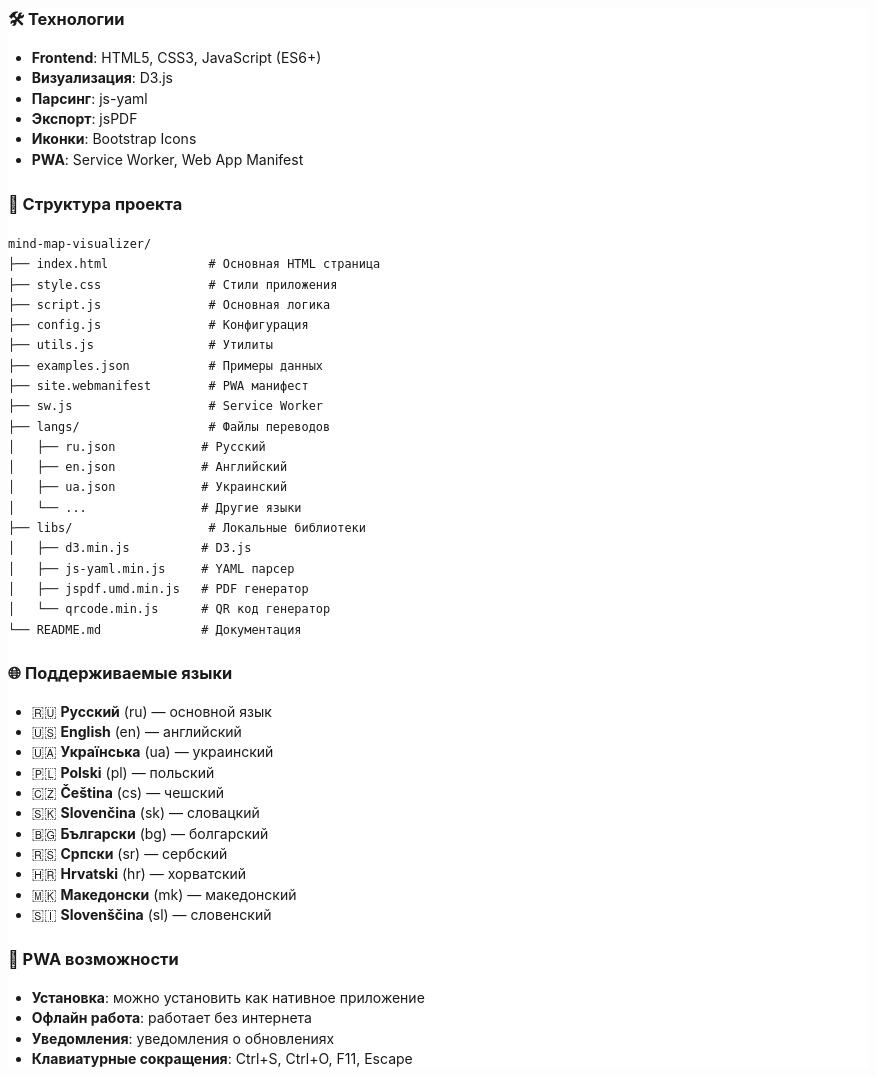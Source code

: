### 🛠️ Технологии

- **Frontend**: HTML5, CSS3, JavaScript (ES6+)
- **Визуализация**: D3.js
- **Парсинг**: js-yaml
- **Экспорт**: jsPDF
- **Иконки**: Bootstrap Icons
- **PWA**: Service Worker, Web App Manifest

### 📁 Структура проекта

```
mind-map-visualizer/
├── index.html              # Основная HTML страница
├── style.css               # Стили приложения
├── script.js               # Основная логика
├── config.js               # Конфигурация
├── utils.js                # Утилиты
├── examples.json           # Примеры данных
├── site.webmanifest        # PWA манифест
├── sw.js                   # Service Worker
├── langs/                  # Файлы переводов
│   ├── ru.json            # Русский
│   ├── en.json            # Английский
│   ├── ua.json            # Украинский
│   └── ...                # Другие языки
├── libs/                   # Локальные библиотеки
│   ├── d3.min.js          # D3.js
│   ├── js-yaml.min.js     # YAML парсер
│   ├── jspdf.umd.min.js   # PDF генератор
│   └── qrcode.min.js      # QR код генератор
└── README.md              # Документация
```

### 🌐 Поддерживаемые языки

- 🇷🇺 **Русский** (ru) — основной язык
- 🇺🇸 **English** (en) — английский
- 🇺🇦 **Українська** (ua) — украинский
- 🇵🇱 **Polski** (pl) — польский
- 🇨🇿 **Čeština** (cs) — чешский
- 🇸🇰 **Slovenčina** (sk) — словацкий
- 🇧🇬 **Български** (bg) — болгарский
- 🇷🇸 **Српски** (sr) — сербский
- 🇭🇷 **Hrvatski** (hr) — хорватский
- 🇲🇰 **Македонски** (mk) — македонский
- 🇸🇮 **Slovenščina** (sl) — словенский

### 📱 PWA возможности

- **Установка**: можно установить как нативное приложение
- **Офлайн работа**: работает без интернета
- **Уведомления**: уведомления о обновлениях
- **Клавиатурные сокращения**: Ctrl+S, Ctrl+O, F11, Escape
